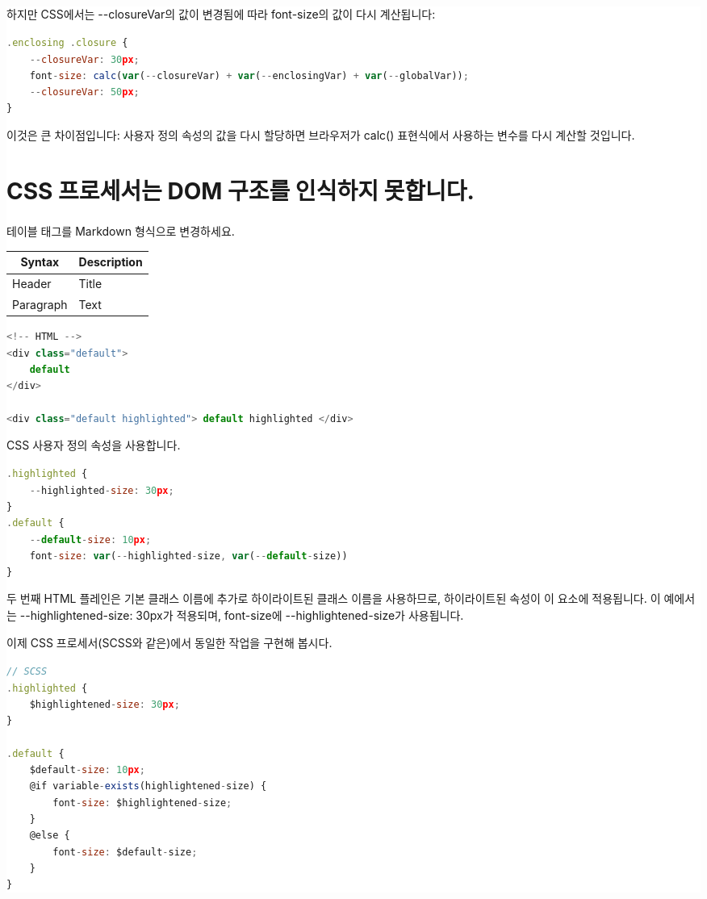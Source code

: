 <div class="content-ad"></div>

하지만 CSS에서는 --closureVar의 값이 변경됨에 따라 font-size의 값이 다시 계산됩니다:

```js
.enclosing .closure {
    --closureVar: 30px;
    font-size: calc(var(--closureVar) + var(--enclosingVar) + var(--globalVar));
    --closureVar: 50px;
}
```

이것은 큰 차이점입니다: 사용자 정의 속성의 값을 다시 할당하면 브라우저가 calc() 표현식에서 사용하는 변수를 다시 계산할 것입니다.

# CSS 프로세서는 DOM 구조를 인식하지 못합니다.

<div class="content-ad"></div>

테이블 태그를 Markdown 형식으로 변경하세요.

| Syntax    | Description |
| --------- | ----------- |
| Header    | Title       |
| Paragraph | Text        |

```js
<!-- HTML -->
<div class="default">
    default
</div>

<div class="default highlighted"> default highlighted </div>
```

CSS 사용자 정의 속성을 사용합니다.

```js
.highlighted {
    --highlighted-size: 30px;
}
.default {
    --default-size: 10px;
    font-size: var(--highlighted-size, var(--default-size))
}
```

<div class="content-ad"></div>

두 번째 HTML 플레인은 기본 클래스 이름에 추가로 하이라이트된 클래스 이름을 사용하므로, 하이라이트된 속성이 이 요소에 적용됩니다. 이 예에서는 --highlightened-size: 30px가 적용되며, font-size에 --highlightened-size가 사용됩니다.

이제 CSS 프로세서(SCSS와 같은)에서 동일한 작업을 구현해 봅시다.

```js
// SCSS
.highlighted {
    $highlightened-size: 30px;
}

.default {
    $default-size: 10px;
    @if variable-exists(highlightened-size) {
        font-size: $highlightened-size;
    }
    @else {
        font-size: $default-size;
    }
}
```